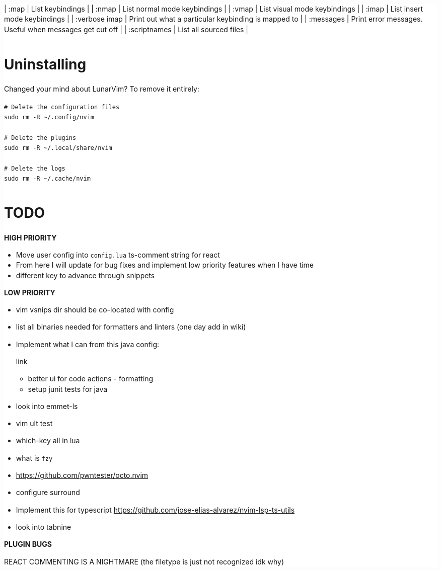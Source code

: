 | :map                       | List keybindings                                             |
| :nmap                      | List normal mode keybindings                                 |
| :vmap                      | List visual mode keybindings                                 |
| :imap                      | List insert mode keybindings                                 |
| :verbose imap <keybinding> | Print out what a particular keybinding is mapped to          |
| :messages                  | Print error messages. Useful when messages get cut off       |
| :scriptnames               | List all sourced files                                       |

# Uninstalling

Changed your mind about LunarVim? To remove it entirely:

```
# Delete the configuration files
sudo rm -R ~/.config/nvim

# Delete the plugins
sudo rm -R ~/.local/share/nvim

# Delete the logs
sudo rm -R ~/.cache/nvim
```

# TODO

**HIGH PRIORITY**

- Move user config into `config.lua` ts-comment string for react
- From here I will update for bug fixes and implement low priority features when I have time
- different key to advance through snippets

**LOW PRIORITY**

- vim vsnips dir should be co-located with config

- list all binaries needed for formatters and linters (one day add in wiki)

- Implement what I can from this java config:

  link

  - better ui for code actions - formatting
  - setup junit tests for java

- look into emmet-ls

- vim ult test

- which-key all in lua

- what is `fzy`

- <https://github.com/pwntester/octo.nvim>

- configure surround

- Implement this for typescript <https://github.com/jose-elias-alvarez/nvim-lsp-ts-utils>

- look into tabnine

**PLUGIN BUGS**

REACT COMMENTING IS A NIGHTMARE (the filetype is just not recognized idk why)
